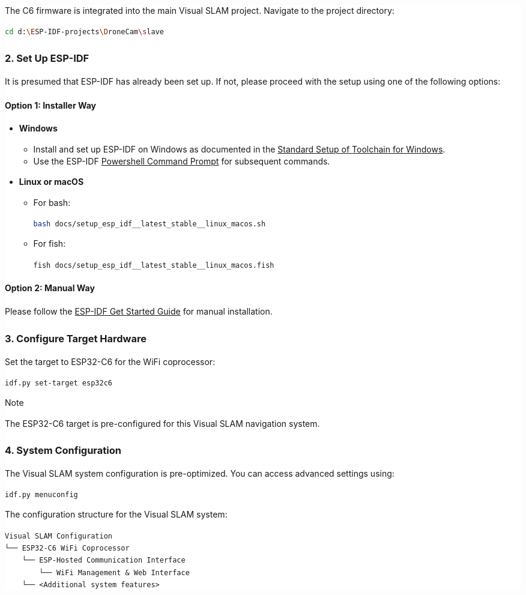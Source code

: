 The C6 firmware is integrated into the main Visual SLAM project. Navigate to the project directory:

```bash
cd d:\ESP-IDF-projects\DroneCam\slave
```

### 2. Set Up ESP-IDF

It is presumed that ESP-IDF has already been set up. If not, please proceed with the setup using one of the following options:

#### Option 1: Installer Way

  * **Windows**

      * Install and set up ESP-IDF on Windows as documented in the [Standard Setup of Toolchain for Windows](https://docs.espressif.com/projects/esp-idf/en/latest/esp32/get-started/windows-setup.html).
      * Use the ESP-IDF [Powershell Command Prompt](https://docs.espressif.com/projects/esp-idf/en/latest/esp32/get-started/windows-setup.html#using-the-command-prompt) for subsequent commands.

  * **Linux or macOS**

      * For bash:
        ```bash
        bash docs/setup_esp_idf__latest_stable__linux_macos.sh
        ```
      * For fish:
        ```fish
        fish docs/setup_esp_idf__latest_stable__linux_macos.fish
        ```

#### Option 2: Manual Way

Please follow the [ESP-IDF Get Started Guide](https://docs.espressif.com/projects/esp-idf/en/latest/esp32/get-started/index.html) for manual installation.

### 3. Configure Target Hardware

Set the target to ESP32-C6 for the WiFi coprocessor:

```bash
idf.py set-target esp32c6
```

> [!NOTE]
> The ESP32-C6 target is pre-configured for this Visual SLAM navigation system.

### 4. System Configuration

The Visual SLAM system configuration is pre-optimized. You can access advanced settings using:

```bash
idf.py menuconfig
```

The configuration structure for the Visual SLAM system:
```
Visual SLAM Configuration
└── ESP32-C6 WiFi Coprocessor
    └── ESP-Hosted Communication Interface
        └── WiFi Management & Web Interface
    └── <Additional system features>
```
